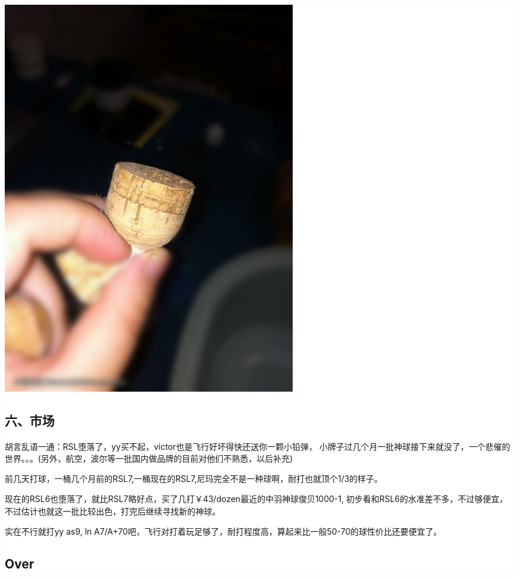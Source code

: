 ![全软木](/images/badminton/ball/full-wood.jpg "全软木示意图")

## 六、市场

胡言乱语一通：RSL堕落了，yy买不起，victor也是飞行好坏得快还送你一颗小铅弹， 小牌子过几个月一批神球接下来就没了，一个悲催的世界。。。(另外，航空，波尔等一批国内做品牌的目前对他们不熟悉，以后补充)

前几天打球，一桶几个月前的RSL7,一桶现在的RSL7,尼玛完全不是一种球啊，耐打也就顶个1/3的样子。

现在的RSL6也堕落了，就比RSL7略好点，买了几打￥43/dozen最近的中羽神球俊贝1000-1, 初步看和RSL6的水准差不多，不过够便宜，不过估计也就这一批比较出色，打完后继续寻找新的神球。

实在不行就打yy as9, ln A7/A+70吧，飞行对打着玩足够了，耐打程度高，算起来比一般50-70的球性价比还要便宜了。

## Over

[yonex]:       http://www.yonex.cn         "yonex"
[Victor]:      http://www.victorsport.com.cn        "victor"
[中羽]:        http://bbs.badmintoncn.com           "中羽"

